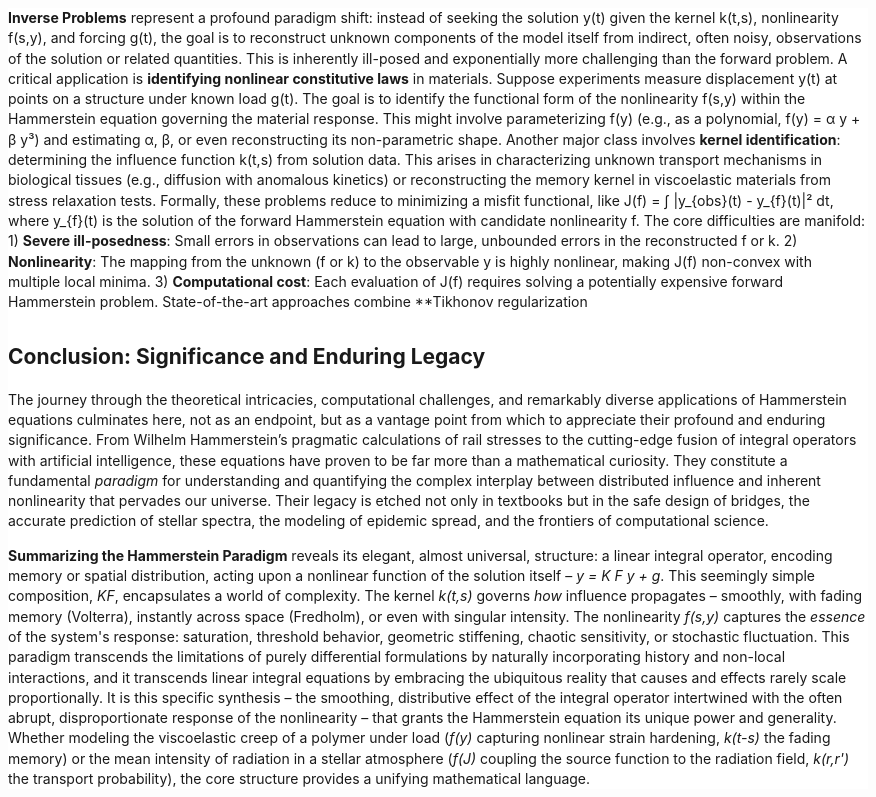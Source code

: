 **Inverse Problems** represent a profound paradigm shift: instead of seeking the solution y(t) given the kernel k(t,s), nonlinearity f(s,y), and forcing g(t), the goal is to reconstruct unknown components of the model itself from indirect, often noisy, observations of the solution or related quantities. This is inherently ill-posed and exponentially more challenging than the forward problem. A critical application is **identifying nonlinear constitutive laws** in materials. Suppose experiments measure displacement y(t) at points on a structure under known load g(t). The goal is to identify the functional form of the nonlinearity f(s,y) within the Hammerstein equation governing the material response. This might involve parameterizing f(y) (e.g., as a polynomial, f(y) = α y + β y³) and estimating α, β, or even reconstructing its non-parametric shape. Another major class involves **kernel identification**: determining the influence function k(t,s) from solution data. This arises in characterizing unknown transport mechanisms in biological tissues (e.g., diffusion with anomalous kinetics) or reconstructing the memory kernel in viscoelastic materials from stress relaxation tests. Formally, these problems reduce to minimizing a misfit functional, like J(f) = ∫ |y_{obs}(t) - y_{f}(t)|² dt, where y_{f}(t) is the solution of the forward Hammerstein equation with candidate nonlinearity f. The core difficulties are manifold: 1) **Severe ill-posedness**: Small errors in observations can lead to large, unbounded errors in the reconstructed f or k. 2) **Nonlinearity**: The mapping from the unknown (f or k) to the observable y is highly nonlinear, making J(f) non-convex with multiple local minima. 3) **Computational cost**: Each evaluation of J(f) requires solving a potentially expensive forward Hammerstein problem. State-of-the-art approaches combine **Tikhonov regularization

## Conclusion: Significance and Enduring Legacy

The journey through the theoretical intricacies, computational challenges, and remarkably diverse applications of Hammerstein equations culminates here, not as an endpoint, but as a vantage point from which to appreciate their profound and enduring significance. From Wilhelm Hammerstein’s pragmatic calculations of rail stresses to the cutting-edge fusion of integral operators with artificial intelligence, these equations have proven to be far more than a mathematical curiosity. They constitute a fundamental *paradigm* for understanding and quantifying the complex interplay between distributed influence and inherent nonlinearity that pervades our universe. Their legacy is etched not only in textbooks but in the safe design of bridges, the accurate prediction of stellar spectra, the modeling of epidemic spread, and the frontiers of computational science.

**Summarizing the Hammerstein Paradigm** reveals its elegant, almost universal, structure: a linear integral operator, encoding memory or spatial distribution, acting upon a nonlinear function of the solution itself – *y = K F y + g*. This seemingly simple composition, *KF*, encapsulates a world of complexity. The kernel *k(t,s)* governs *how* influence propagates – smoothly, with fading memory (Volterra), instantly across space (Fredholm), or even with singular intensity. The nonlinearity *f(s,y)* captures the *essence* of the system's response: saturation, threshold behavior, geometric stiffening, chaotic sensitivity, or stochastic fluctuation. This paradigm transcends the limitations of purely differential formulations by naturally incorporating history and non-local interactions, and it transcends linear integral equations by embracing the ubiquitous reality that causes and effects rarely scale proportionally. It is this specific synthesis – the smoothing, distributive effect of the integral operator intertwined with the often abrupt, disproportionate response of the nonlinearity – that grants the Hammerstein equation its unique power and generality. Whether modeling the viscoelastic creep of a polymer under load (*f(y)* capturing nonlinear strain hardening, *k(t-s)* the fading memory) or the mean intensity of radiation in a stellar atmosphere (*f(J)* coupling the source function to the radiation field, *k(r,r')* the transport probability), the core structure provides a unifying mathematical language.
